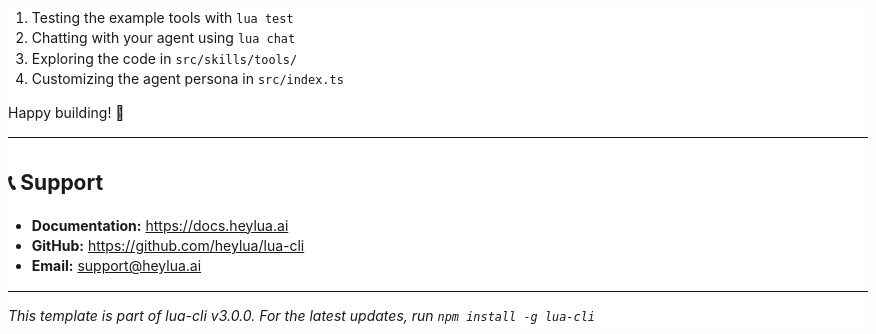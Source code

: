 1. Testing the example tools with `lua test`
2. Chatting with your agent using `lua chat`
3. Exploring the code in `src/skills/tools/`
4. Customizing the agent persona in `src/index.ts`

Happy building! 🚀

---

## 📞 Support

- **Documentation:** https://docs.heylua.ai
- **GitHub:** https://github.com/heylua/lua-cli
- **Email:** support@heylua.ai

---

*This template is part of lua-cli v3.0.0. For the latest updates, run `npm install -g lua-cli`*

